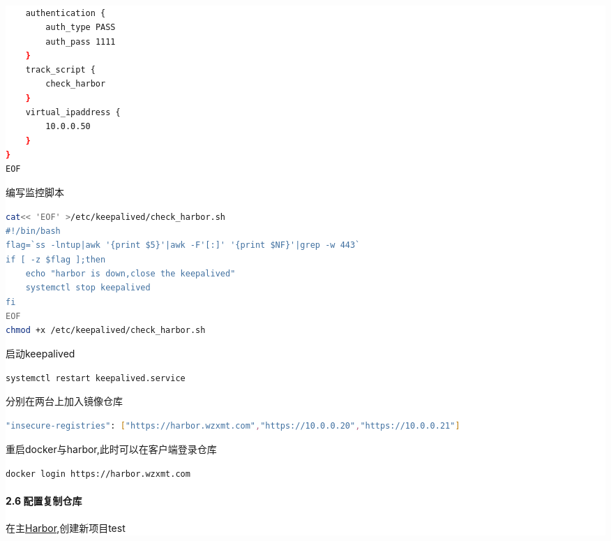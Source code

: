```bash
    authentication {
        auth_type PASS
        auth_pass 1111
    }
    track_script {
        check_harbor
    }
    virtual_ipaddress {
        10.0.0.50
    }
}
EOF
```

编写监控脚本

```bash
cat<< 'EOF' >/etc/keepalived/check_harbor.sh
#!/bin/bash
flag=`ss -lntup|awk '{print $5}'|awk -F'[:]' '{print $NF}'|grep -w 443`
if [ -z $flag ];then
    echo "harbor is down,close the keepalived"
    systemctl stop keepalived
fi
EOF
chmod +x /etc/keepalived/check_harbor.sh
```

启动keepalived

```bash
systemctl restart keepalived.service 
```

分别在两台上加入镜像仓库

```bash
"insecure-registries": ["https://harbor.wzxmt.com","https://10.0.0.20","https://10.0.0.21"]
```

重启docker与harbor,此时可以在客户端登录仓库

```bash
docker login https://harbor.wzxmt.com
```

#### 2.6 配置复制仓库

在主[Harbor](10.0.0.36),创建新项目test
